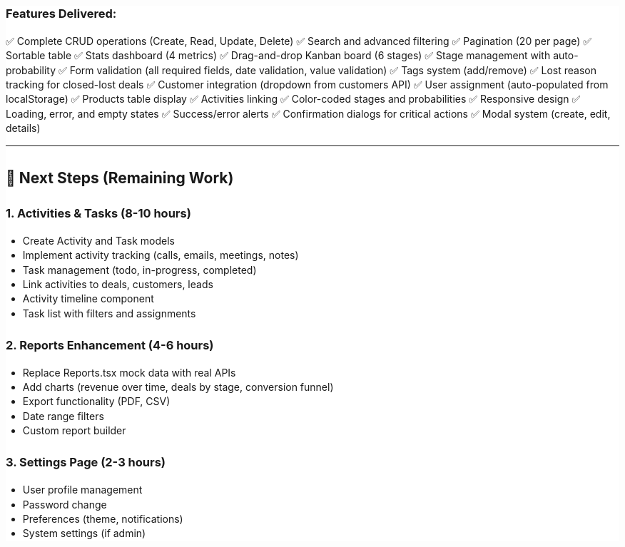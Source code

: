 ### Features Delivered:

✅ Complete CRUD operations (Create, Read, Update, Delete)
✅ Search and advanced filtering
✅ Pagination (20 per page)
✅ Sortable table
✅ Stats dashboard (4 metrics)
✅ Drag-and-drop Kanban board (6 stages)
✅ Stage management with auto-probability
✅ Form validation (all required fields, date validation, value validation)
✅ Tags system (add/remove)
✅ Lost reason tracking for closed-lost deals
✅ Customer integration (dropdown from customers API)
✅ User assignment (auto-populated from localStorage)
✅ Products table display
✅ Activities linking
✅ Color-coded stages and probabilities
✅ Responsive design
✅ Loading, error, and empty states
✅ Success/error alerts
✅ Confirmation dialogs for critical actions
✅ Modal system (create, edit, details)

---

## 📝 Next Steps (Remaining Work)

### 1. Activities & Tasks (8-10 hours)

- Create Activity and Task models
- Implement activity tracking (calls, emails, meetings, notes)
- Task management (todo, in-progress, completed)
- Link activities to deals, customers, leads
- Activity timeline component
- Task list with filters and assignments

### 2. Reports Enhancement (4-6 hours)

- Replace Reports.tsx mock data with real APIs
- Add charts (revenue over time, deals by stage, conversion funnel)
- Export functionality (PDF, CSV)
- Date range filters
- Custom report builder

### 3. Settings Page (2-3 hours)

- User profile management
- Password change
- Preferences (theme, notifications)
- System settings (if admin)
